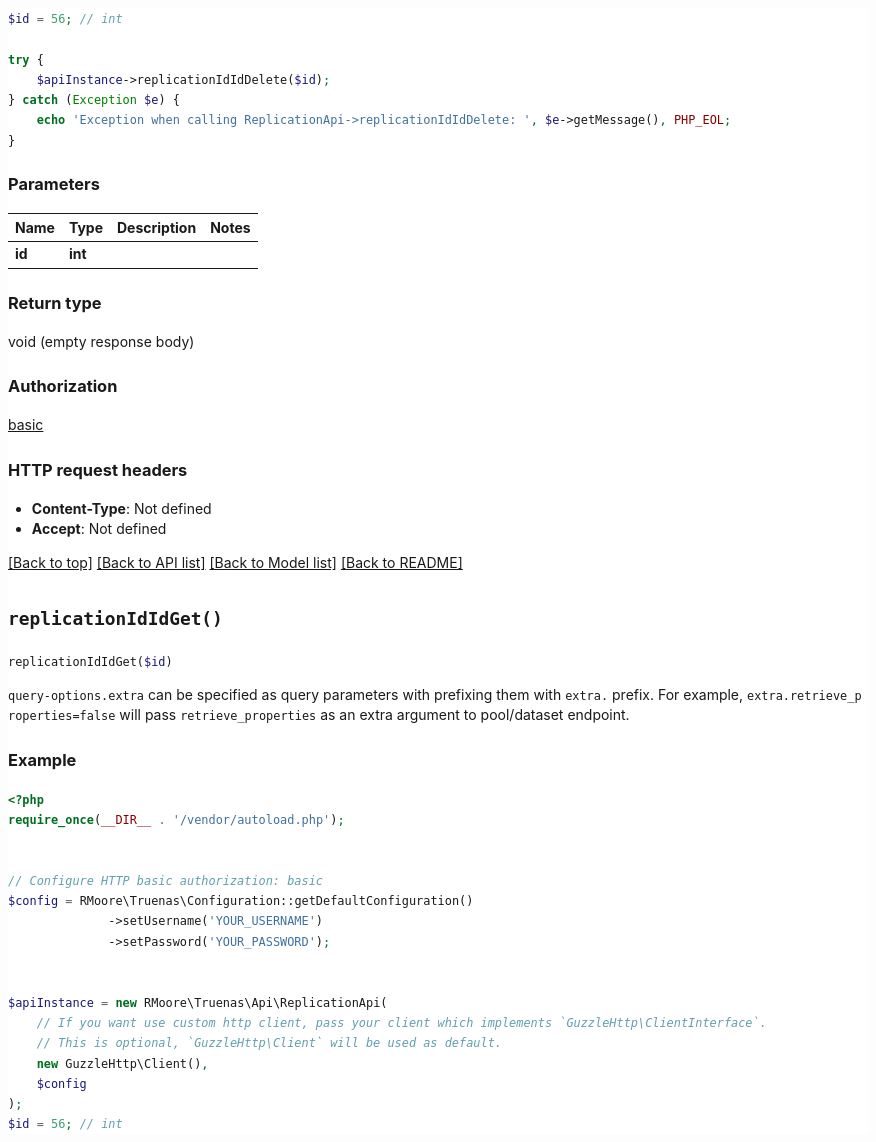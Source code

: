 ```php
$id = 56; // int

try {
    $apiInstance->replicationIdIdDelete($id);
} catch (Exception $e) {
    echo 'Exception when calling ReplicationApi->replicationIdIdDelete: ', $e->getMessage(), PHP_EOL;
}
```

### Parameters

Name | Type | Description  | Notes
------------- | ------------- | ------------- | -------------
 **id** | **int**|  |

### Return type

void (empty response body)

### Authorization

[basic](../../README.md#basic)

### HTTP request headers

- **Content-Type**: Not defined
- **Accept**: Not defined

[[Back to top]](#) [[Back to API list]](../../README.md#endpoints)
[[Back to Model list]](../../README.md#models)
[[Back to README]](../../README.md)

## `replicationIdIdGet()`

```php
replicationIdIdGet($id)
```



`query-options.extra` can be specified as query parameters with prefixing them with `extra.` prefix. For example, `extra.retrieve_properties=false` will pass `retrieve_properties` as an extra argument to pool/dataset endpoint.

### Example

```php
<?php
require_once(__DIR__ . '/vendor/autoload.php');


// Configure HTTP basic authorization: basic
$config = RMoore\Truenas\Configuration::getDefaultConfiguration()
              ->setUsername('YOUR_USERNAME')
              ->setPassword('YOUR_PASSWORD');


$apiInstance = new RMoore\Truenas\Api\ReplicationApi(
    // If you want use custom http client, pass your client which implements `GuzzleHttp\ClientInterface`.
    // This is optional, `GuzzleHttp\Client` will be used as default.
    new GuzzleHttp\Client(),
    $config
);
$id = 56; // int
```